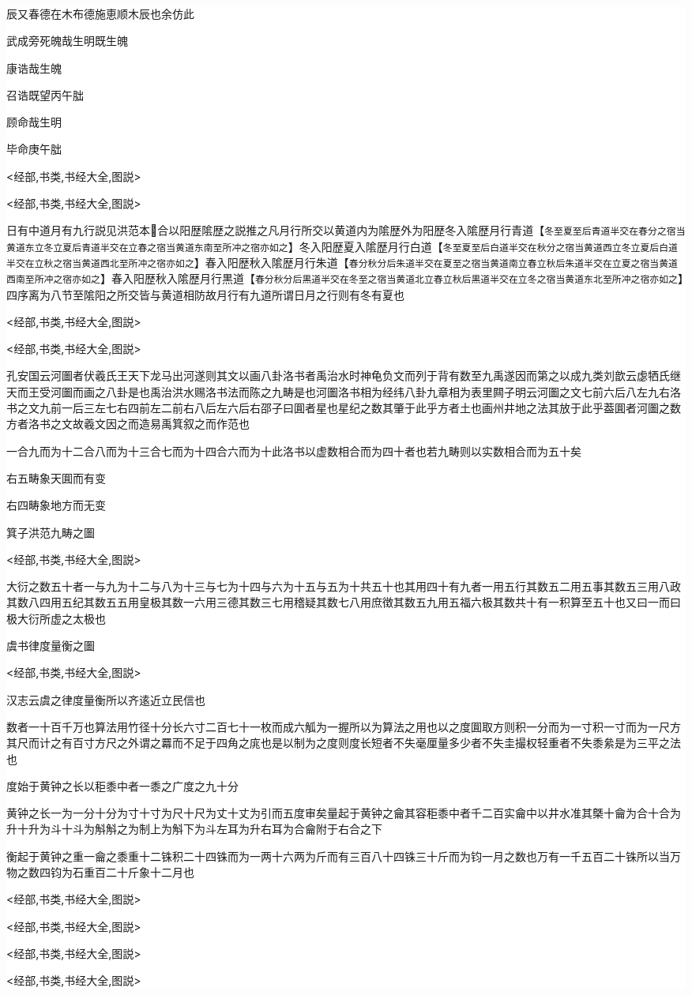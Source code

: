 辰又春德在木布德施恵顺木辰也余仿此  

武成旁死魄哉生明既生魄  

康诰哉生魄  

召诰既望丙午朏  

顾命哉生明  

毕命庚午朏  

<经部,书类,书经大全,图説>  

<经部,书类,书经大全,图説>  

日有中道月有九行説见洪范本合以阳歴隂歴之説推之凡月行所交以黄道内为隂歴外为阳歴冬入隂歴月行青道【`冬至夏至后青道半交在春分之宿当黄道东立冬立夏后青道半交在立春之宿当黄道东南至所冲之宿亦如之`】冬入阳歴夏入隂歴月行白道【`冬至夏至后白道半交在秋分之宿当黄道西立冬立夏后白道半交在立秋之宿当黄道西北至所冲之宿亦如之`】春入阳歴秋入隂歴月行朱道【`春分秋分后朱道半交在夏至之宿当黄道南立春立秋后朱道半交在立夏之宿当黄道西南至所冲之宿亦如之`】春入阳歴秋入隂歴月行黒道【`春分秋分后黒道半交在冬至之宿当黄道北立春立秋后黒道半交在立冬之宿当黄道东北至所冲之宿亦如之`】四序离为八节至隂阳之所交皆与黄道相防故月行有九道所谓日月之行则有冬有夏也  

<经部,书类,书经大全,图説>  

<经部,书类,书经大全,图説>  

孔安国云河圗者伏羲氏王天下龙马出河遂则其文以画八卦洛书者禹治水时神龟负文而列于背有数至九禹遂因而第之以成九类刘歆云虙牺氏继天而王受河圗而画之八卦是也禹治洪水赐洛书法而陈之九畴是也河圗洛书相为经纬八卦九章相为表里闗子明云河圗之文七前六后八左九右洛书之文九前一后三左七右四前左二前右八后左六后右邵子曰圎者星也星纪之数其肇于此乎方者土也画州井地之法其放于此乎葢圎者河圗之数方者洛书之文故羲文因之而造易禹箕叙之而作范也  

一合九而为十二合八而为十三合七而为十四合六而为十此洛书以虚数相合而为四十者也若九畴则以实数相合而为五十矣  

右五畴象天圎而有变  

右四畴象地方而无变  

箕子洪范九畴之圗  

<经部,书类,书经大全,图説>  

大衍之数五十者一与九为十二与八为十三与七为十四与六为十五与五为十共五十也其用四十有九者一用五行其数五二用五事其数五三用八政其数八四用五纪其数五五用皇极其数一六用三德其数三七用稽疑其数七八用庶徴其数五九用五福六极其数共十有一积算至五十也又曰一而曰极大衍所虚之太极也  

虞书律度量衡之圗  

<经部,书类,书经大全,图説>  

汉志云虞之律度量衡所以齐逺近立民信也  

数者一十百千万也算法用竹径十分长六寸二百七十一枚而成六觚为一握所以为算法之用也以之度圎取方则积一分而为一寸积一寸而为一尺方其尺而计之有百寸方尺之外谓之羃而不足于四角之庣也是以制为之度则度长短者不失毫厘量多少者不失圭撮权轻重者不失黍絫是为三平之法也  

度始于黄钟之长以秬黍中者一黍之广度之九十分  

黄钟之长一为一分十分为寸十寸为尺十尺为丈十丈为引而五度审矣量起于黄钟之龠其容秬黍中者千二百实龠中以井水准其槩十龠为合十合为升十升为斗十斗为斛斛之为制上为斛下为斗左耳为升右耳为合龠附于右合之下  

衡起于黄钟之重一龠之黍重十二铢积二十四铢而为一两十六两为斤而有三百八十四铢三十斤而为钧一月之数也万有一千五百二十铢所以当万物之数四钧为石重百二十斤象十二月也  

<经部,书类,书经大全,图説>  

<经部,书类,书经大全,图説>  

<经部,书类,书经大全,图説>  

<经部,书类,书经大全,图説>  
